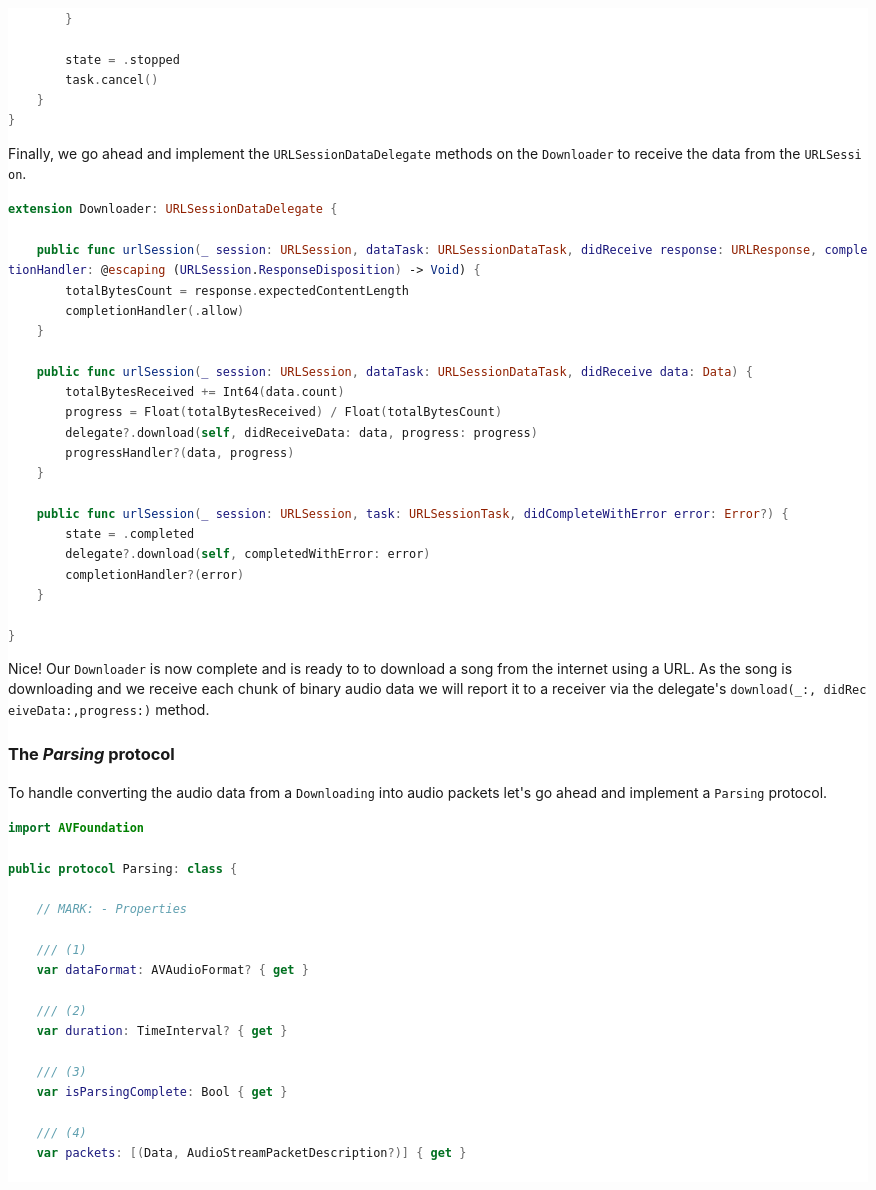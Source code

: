```swift
        }
        
        state = .stopped
        task.cancel()
    }
}
```

Finally, we go ahead and implement the `URLSessionDataDelegate` methods on the `Downloader` to receive the data from the `URLSession`.

```swift
extension Downloader: URLSessionDataDelegate {

    public func urlSession(_ session: URLSession, dataTask: URLSessionDataTask, didReceive response: URLResponse, completionHandler: @escaping (URLSession.ResponseDisposition) -> Void) {
        totalBytesCount = response.expectedContentLength
        completionHandler(.allow)
    }

    public func urlSession(_ session: URLSession, dataTask: URLSessionDataTask, didReceive data: Data) {
        totalBytesReceived += Int64(data.count)
        progress = Float(totalBytesReceived) / Float(totalBytesCount)
        delegate?.download(self, didReceiveData: data, progress: progress)
        progressHandler?(data, progress)
    }
    
    public func urlSession(_ session: URLSession, task: URLSessionTask, didCompleteWithError error: Error?) {
        state = .completed
        delegate?.download(self, completedWithError: error)
        completionHandler?(error)
    }
    
}
```

Nice! Our `Downloader` is now complete and is ready to to download a song from the internet using a URL. As the song is downloading and we receive each chunk of binary audio data we will report it to a receiver via the delegate's `download(_:, didReceiveData:,progress:)` method. 

### <a name="parsingprotocol"></a>The *Parsing* protocol

To handle converting the audio data from a `Downloading` into audio packets let's go ahead and implement a `Parsing` protocol.

```swift
import AVFoundation

public protocol Parsing: class {
    
    // MARK: - Properties
        
    /// (1)
    var dataFormat: AVAudioFormat? { get }
    
    /// (2)
    var duration: TimeInterval? { get }
    
    /// (3)
    var isParsingComplete: Bool { get }
    
    /// (4)
    var packets: [(Data, AudioStreamPacketDescription?)] { get }
    
```
